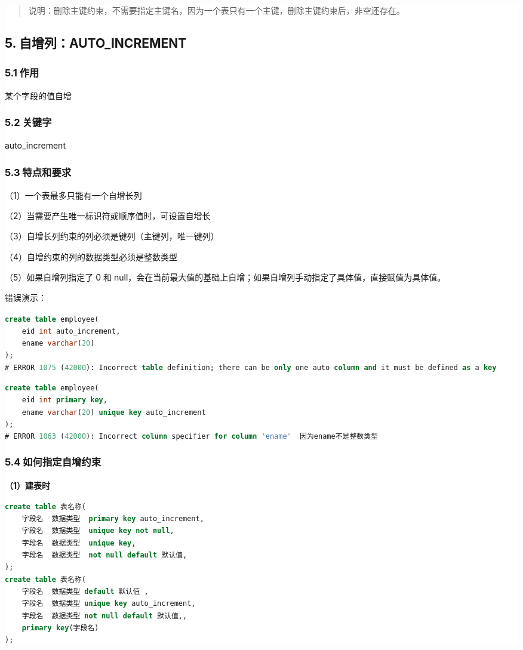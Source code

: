 > 说明：删除主键约束，不需要指定主键名，因为一个表只有一个主键，删除主键约束后，非空还存在。

## 5. 自增列：AUTO_INCREMENT

### 5.1 作用

某个字段的值自增

### 5.2 关键字

auto_increment

### 5.3 特点和要求

（1）一个表最多只能有一个自增长列

（2）当需要产生唯一标识符或顺序值时，可设置自增长

（3）自增长列约束的列必须是键列（主键列，唯一键列）

（4）自增约束的列的数据类型必须是整数类型

（5）如果自增列指定了 0 和 null，会在当前最大值的基础上自增；如果自增列手动指定了具体值，直接赋值为具体值。

错误演示：

```sql
create table employee(
	eid int auto_increment,
    ename varchar(20)
);
# ERROR 1075 (42000): Incorrect table definition; there can be only one auto column and it must be defined as a key   
```

```sql
create table employee(
	eid int primary key,
    ename varchar(20) unique key auto_increment
);
# ERROR 1063 (42000): Incorrect column specifier for column 'ename'  因为ename不是整数类型
```

### 5.4 如何指定自增约束

**（1）建表时**

```sql
create table 表名称(
	字段名  数据类型  primary key auto_increment,
    字段名  数据类型  unique key not null,  
    字段名  数据类型  unique key,
    字段名  数据类型  not null default 默认值, 
);
create table 表名称(
	字段名  数据类型 default 默认值 ,
    字段名  数据类型 unique key auto_increment,  
    字段名  数据类型 not null default 默认值,,
    primary key(字段名)
);
```
